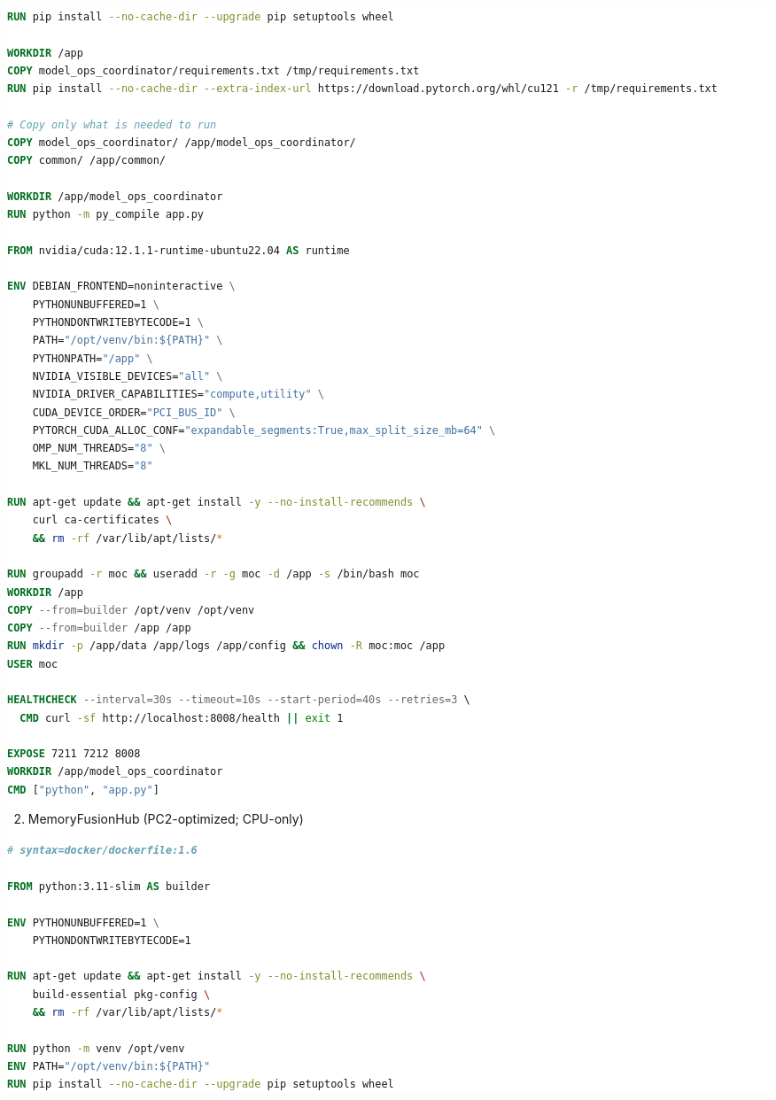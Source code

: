 ```dockerfile
RUN pip install --no-cache-dir --upgrade pip setuptools wheel

WORKDIR /app
COPY model_ops_coordinator/requirements.txt /tmp/requirements.txt
RUN pip install --no-cache-dir --extra-index-url https://download.pytorch.org/whl/cu121 -r /tmp/requirements.txt

# Copy only what is needed to run
COPY model_ops_coordinator/ /app/model_ops_coordinator/
COPY common/ /app/common/

WORKDIR /app/model_ops_coordinator
RUN python -m py_compile app.py

FROM nvidia/cuda:12.1.1-runtime-ubuntu22.04 AS runtime

ENV DEBIAN_FRONTEND=noninteractive \
    PYTHONUNBUFFERED=1 \
    PYTHONDONTWRITEBYTECODE=1 \
    PATH="/opt/venv/bin:${PATH}" \
    PYTHONPATH="/app" \
    NVIDIA_VISIBLE_DEVICES="all" \
    NVIDIA_DRIVER_CAPABILITIES="compute,utility" \
    CUDA_DEVICE_ORDER="PCI_BUS_ID" \
    PYTORCH_CUDA_ALLOC_CONF="expandable_segments:True,max_split_size_mb=64" \
    OMP_NUM_THREADS="8" \
    MKL_NUM_THREADS="8"

RUN apt-get update && apt-get install -y --no-install-recommends \
    curl ca-certificates \
    && rm -rf /var/lib/apt/lists/*

RUN groupadd -r moc && useradd -r -g moc -d /app -s /bin/bash moc
WORKDIR /app
COPY --from=builder /opt/venv /opt/venv
COPY --from=builder /app /app
RUN mkdir -p /app/data /app/logs /app/config && chown -R moc:moc /app
USER moc

HEALTHCHECK --interval=30s --timeout=10s --start-period=40s --retries=3 \
  CMD curl -sf http://localhost:8008/health || exit 1

EXPOSE 7211 7212 8008
WORKDIR /app/model_ops_coordinator
CMD ["python", "app.py"]
```

2) MemoryFusionHub (PC2-optimized; CPU-only)

```dockerfile
# syntax=docker/dockerfile:1.6

FROM python:3.11-slim AS builder

ENV PYTHONUNBUFFERED=1 \
    PYTHONDONTWRITEBYTECODE=1

RUN apt-get update && apt-get install -y --no-install-recommends \
    build-essential pkg-config \
    && rm -rf /var/lib/apt/lists/*

RUN python -m venv /opt/venv
ENV PATH="/opt/venv/bin:${PATH}"
RUN pip install --no-cache-dir --upgrade pip setuptools wheel
```